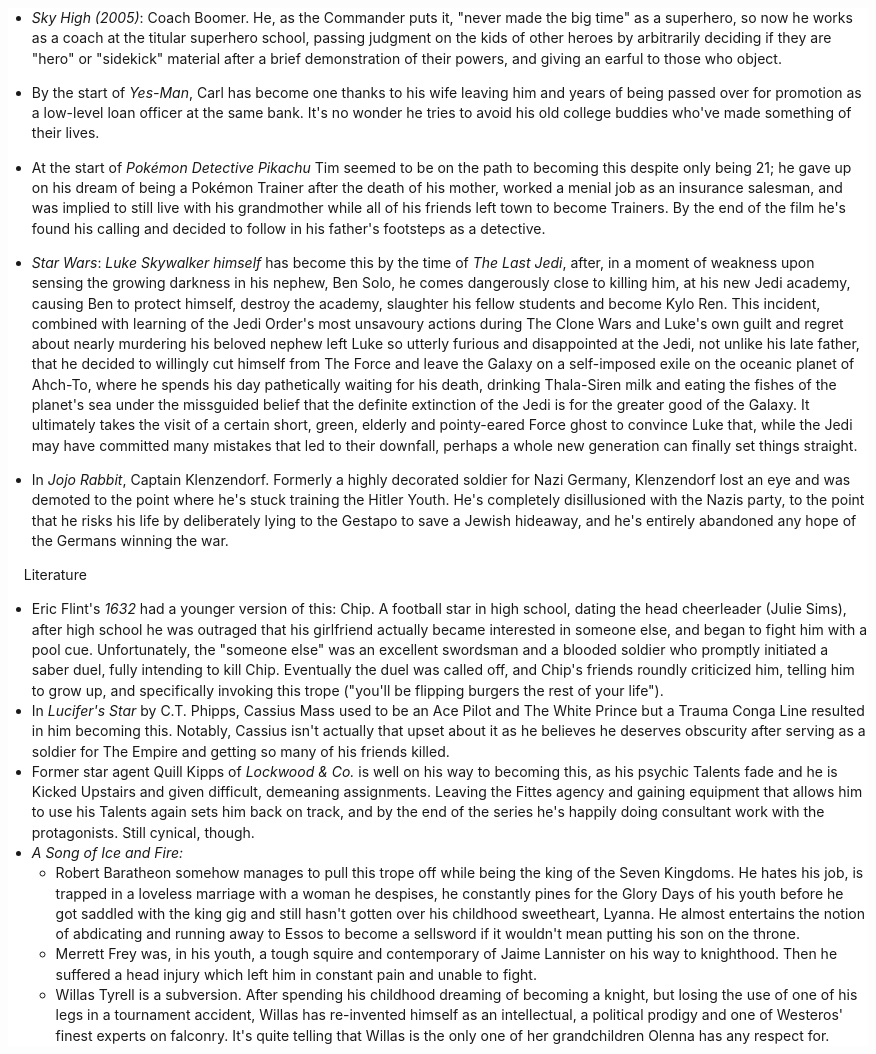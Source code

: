 -   _Sky High (2005)_: Coach Boomer. He, as the Commander puts it, "never made the big time" as a superhero, so now he works as a coach at the titular superhero school, passing judgment on the kids of other heroes by arbitrarily deciding if they are "hero" or "sidekick" material after a brief demonstration of their powers, and giving an earful to those who object.

-   By the start of _Yes-Man_, Carl has become one thanks to his wife leaving him and years of being passed over for promotion as a low-level loan officer at the same bank. It's no wonder he tries to avoid his old college buddies who've made something of their lives.
-   At the start of _Pokémon Detective Pikachu_ Tim seemed to be on the path to becoming this despite only being 21; he gave up on his dream of being a Pokémon Trainer after the death of his mother, worked a menial job as an insurance salesman, and was implied to still live with his grandmother while all of his friends left town to become Trainers. By the end of the film he's found his calling and decided to follow in his father's footsteps as a detective.
-   _Star Wars_: _Luke Skywalker himself_ has become this by the time of _The Last Jedi_, after, in a moment of weakness upon sensing the growing darkness in his nephew, Ben Solo, he comes dangerously close to killing him, at his new Jedi academy, causing Ben to protect himself, destroy the academy, slaughter his fellow students and become Kylo Ren. This incident, combined with learning of the Jedi Order's most unsavoury actions during The Clone Wars and Luke's own guilt and regret about nearly murdering his beloved nephew left Luke so utterly furious and disappointed at the Jedi, not unlike his late father, that he decided to willingly cut himself from The Force and leave the Galaxy on a self-imposed exile on the oceanic planet of Ahch-To, where he spends his day pathetically waiting for his death, drinking Thala-Siren milk and eating the fishes of the planet's sea under the missguided belief that the definite extinction of the Jedi is for the greater good of the Galaxy. It ultimately takes the visit of a certain short, green, elderly and pointy-eared Force ghost to convince Luke that, while the Jedi may have committed many mistakes that led to their downfall, perhaps a whole new generation can finally set things straight.
-   In _Jojo Rabbit_, Captain Klenzendorf. Formerly a highly decorated soldier for Nazi Germany, Klenzendorf lost an eye and was demoted to the point where he's stuck training the Hitler Youth. He's completely disillusioned with the Nazis party, to the point that he risks his life by deliberately lying to the Gestapo to save a Jewish hideaway, and he's entirely abandoned any hope of the Germans winning the war.

    Literature 

-   Eric Flint's _1632_ had a younger version of this: Chip. A football star in high school, dating the head cheerleader (Julie Sims), after high school he was outraged that his girlfriend actually became interested in someone else, and began to fight him with a pool cue. Unfortunately, the "someone else" was an excellent swordsman and a blooded soldier who promptly initiated a saber duel, fully intending to kill Chip. Eventually the duel was called off, and Chip's friends roundly criticized him, telling him to grow up, and specifically invoking this trope ("you'll be flipping burgers the rest of your life").
-   In _Lucifer's Star_ by C.T. Phipps, Cassius Mass used to be an Ace Pilot and The White Prince but a Trauma Conga Line resulted in him becoming this. Notably, Cassius isn't actually that upset about it as he believes he deserves obscurity after serving as a soldier for The Empire and getting so many of his friends killed.
-   Former star agent Quill Kipps of _Lockwood & Co._ is well on his way to becoming this, as his psychic Talents fade and he is Kicked Upstairs and given difficult, demeaning assignments. Leaving the Fittes agency and gaining equipment that allows him to use his Talents again sets him back on track, and by the end of the series he's happily doing consultant work with the protagonists. Still cynical, though.
-   _A Song of Ice and Fire:_
    -   Robert Baratheon somehow manages to pull this trope off while being the king of the Seven Kingdoms. He hates his job, is trapped in a loveless marriage with a woman he despises, he constantly pines for the Glory Days of his youth before he got saddled with the king gig and still hasn't gotten over his childhood sweetheart, Lyanna. He almost entertains the notion of abdicating and running away to Essos to become a sellsword if it wouldn't mean putting his son on the throne.
    -   Merrett Frey was, in his youth, a tough squire and contemporary of Jaime Lannister on his way to knighthood. Then he suffered a head injury which left him in constant pain and unable to fight.
    -   Willas Tyrell is a subversion. After spending his childhood dreaming of becoming a knight, but losing the use of one of his legs in a tournament accident, Willas has re-invented himself as an intellectual, a political prodigy and one of Westeros' finest experts on falconry. It's quite telling that Willas is the only one of her grandchildren Olenna has any respect for.